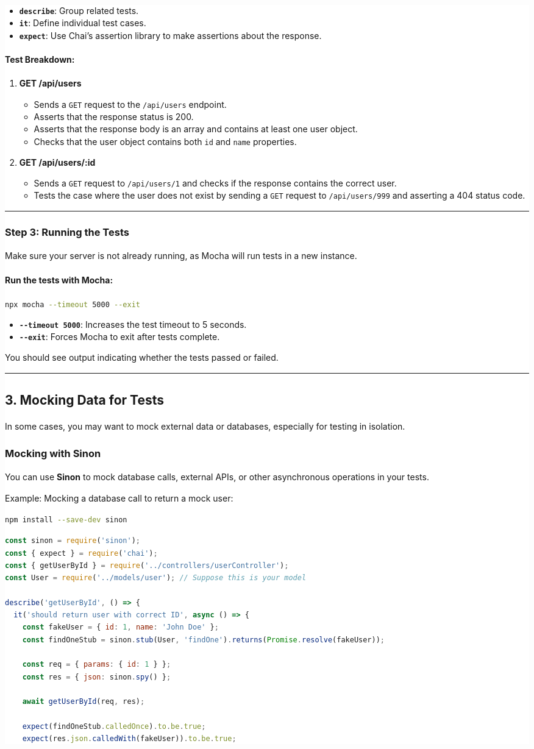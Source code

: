 - **`describe`**: Group related tests.
- **`it`**: Define individual test cases.
- **`expect`**: Use Chai’s assertion library to make assertions about the response.

#### **Test Breakdown:**
1. **GET /api/users**
   - Sends a `GET` request to the `/api/users` endpoint.
   - Asserts that the response status is 200.
   - Asserts that the response body is an array and contains at least one user object.
   - Checks that the user object contains both `id` and `name` properties.

2. **GET /api/users/:id**
   - Sends a `GET` request to `/api/users/1` and checks if the response contains the correct user.
   - Tests the case where the user does not exist by sending a `GET` request to `/api/users/999` and asserting a 404 status code.

---

### **Step 3: Running the Tests**

Make sure your server is not already running, as Mocha will run tests in a new instance.

#### **Run the tests with Mocha:**
```bash
npx mocha --timeout 5000 --exit
```

- **`--timeout 5000`**: Increases the test timeout to 5 seconds.
- **`--exit`**: Forces Mocha to exit after tests complete.

You should see output indicating whether the tests passed or failed.

---

## **3. Mocking Data for Tests**

In some cases, you may want to mock external data or databases, especially for testing in isolation.

### **Mocking with Sinon**

You can use **Sinon** to mock database calls, external APIs, or other asynchronous operations in your tests.

Example: Mocking a database call to return a mock user:

```bash
npm install --save-dev sinon
```

```javascript
const sinon = require('sinon');
const { expect } = require('chai');
const { getUserById } = require('../controllers/userController');
const User = require('../models/user'); // Suppose this is your model

describe('getUserById', () => {
  it('should return user with correct ID', async () => {
    const fakeUser = { id: 1, name: 'John Doe' };
    const findOneStub = sinon.stub(User, 'findOne').returns(Promise.resolve(fakeUser));

    const req = { params: { id: 1 } };
    const res = { json: sinon.spy() };

    await getUserById(req, res);

    expect(findOneStub.calledOnce).to.be.true;
    expect(res.json.calledWith(fakeUser)).to.be.true;
```